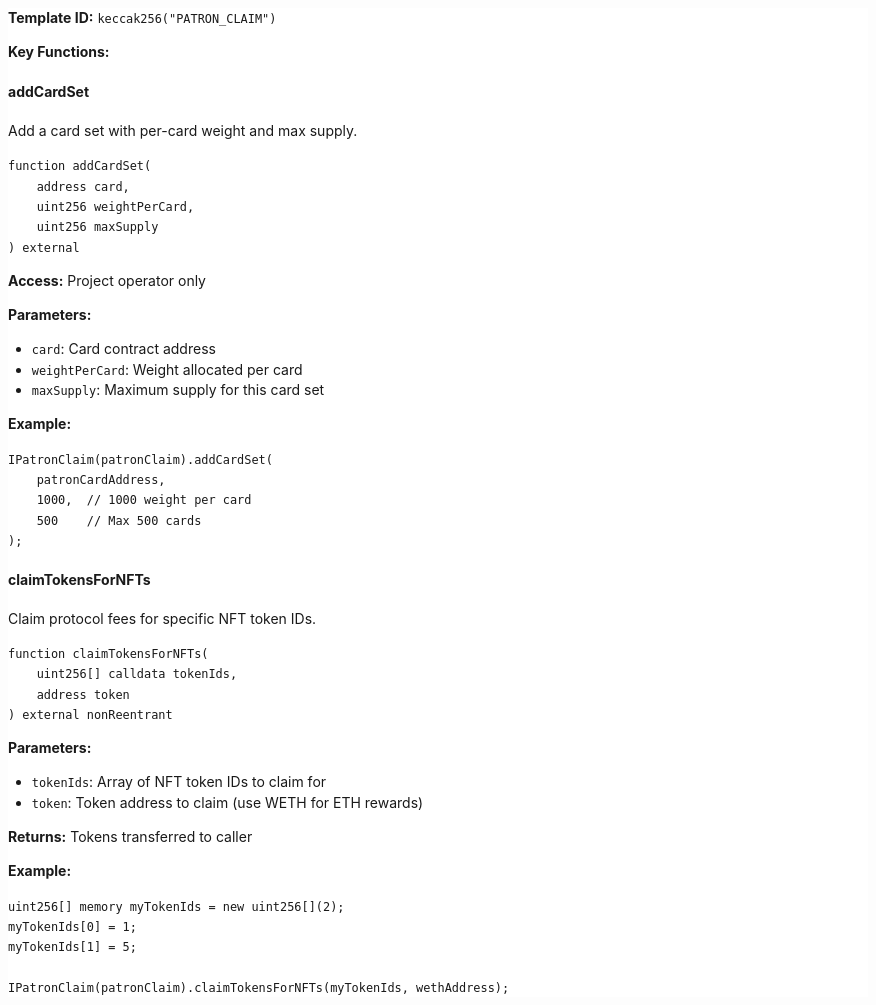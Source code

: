 **Template ID:** `keccak256("PATRON_CLAIM")`

**Key Functions:**

#### addCardSet

Add a card set with per-card weight and max supply.

```solidity
function addCardSet(
    address card,
    uint256 weightPerCard,
    uint256 maxSupply
) external
```

**Access:** Project operator only

**Parameters:**
- `card`: Card contract address
- `weightPerCard`: Weight allocated per card
- `maxSupply`: Maximum supply for this card set

**Example:**

```solidity
IPatronClaim(patronClaim).addCardSet(
    patronCardAddress,
    1000,  // 1000 weight per card
    500    // Max 500 cards
);
```

#### claimTokensForNFTs

Claim protocol fees for specific NFT token IDs.

```solidity
function claimTokensForNFTs(
    uint256[] calldata tokenIds,
    address token
) external nonReentrant
```

**Parameters:**
- `tokenIds`: Array of NFT token IDs to claim for
- `token`: Token address to claim (use WETH for ETH rewards)

**Returns:** Tokens transferred to caller

**Example:**

```solidity
uint256[] memory myTokenIds = new uint256[](2);
myTokenIds[0] = 1;
myTokenIds[1] = 5;

IPatronClaim(patronClaim).claimTokensForNFTs(myTokenIds, wethAddress);
```
